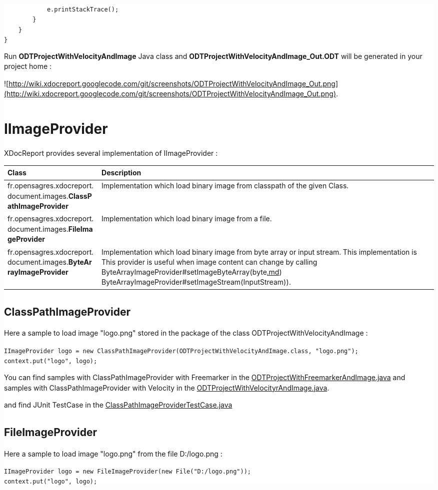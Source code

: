 ```
			e.printStackTrace();
		}
	}
}
```

Run **ODTProjectWithVelocityAndImage** Java class and **ODTProjectWithVelocityAndImage\_Out.ODT** will be generated in your project home :

![http://wiki.xdocreport.googlecode.com/git/screenshots/ODTProjectWithVelocityAndImage_Out.png](http://wiki.xdocreport.googlecode.com/git/screenshots/ODTProjectWithVelocityAndImage_Out.png).

# IImageProvider #

XDocReport provides several implementation of IImageProvider :

| **Class** | **Description** |
|:----------|:----------------|
| fr.opensagres.xdocreport.document.images.**ClassPathImageProvider** | Implementation which load binary image from classpath of the given Class. |
| fr.opensagres.xdocreport.document.images.**FileImageProvider** | Implementation which load binary image from a file. |
| fr.opensagres.xdocreport.document.images.**ByteArrayImageProvider** | Implementation which load binary image from byte array or input stream. This implementation is This provider is useful when image content can change by calling ByteArrayImageProvider#setImageByteArray(byte[.md](.md)) ByteArrayImageProvider#setImageStream(InputStream)).|

## ClassPathImageProvider ##

Here a sample to load image "logo.png" stored in the package of the class ODTProjectWithVelocityAndImage :

```
IImageProvider logo = new ClassPathImageProvider(ODTProjectWithVelocityAndImage.class, "logo.png");
context.put("logo", logo);
```

You can find samples with ClassPathImageProvider with Freemarker in the [ODTProjectWithFreemarkerAndImage.java](http://code.google.com/p/xdocreport/source/browse/samples/fr.opensagres.xdocreport.samples.odtandfreemarker/src/fr/opensagres/xdocreport/samples/odtandfreemarker/ODTProjectWithFreemarkerAndImage.java?repo=samples) and samples with ClassPathImageProvider with Velocity in the [ODTProjectWithVelocityrAndImage.java](http://code.google.com/p/xdocreport/source/browse/samples/fr.opensagres.xdocreport.samples.odtandvelocity/src/fr/opensagres/xdocreport/samples/odtandvelocity/ODTProjectWithVelocityAndImage.java?repo=samples).

and find JUnit TestCase in the [ClassPathImageProviderTestCase.java](http://code.google.com/p/xdocreport/source/browse/document/fr.opensagres.xdocreport.document/src/test/java/fr/opensagres/xdocreport/document/images/ClassPathImageProviderTestCase.java)

## FileImageProvider ##

Here a sample to load image "logo.png" from the file D:/logo.png :

```
IImageProvider logo = new FileImageProvider(new File("D:/logo.png"));
context.put("logo", logo);
```
